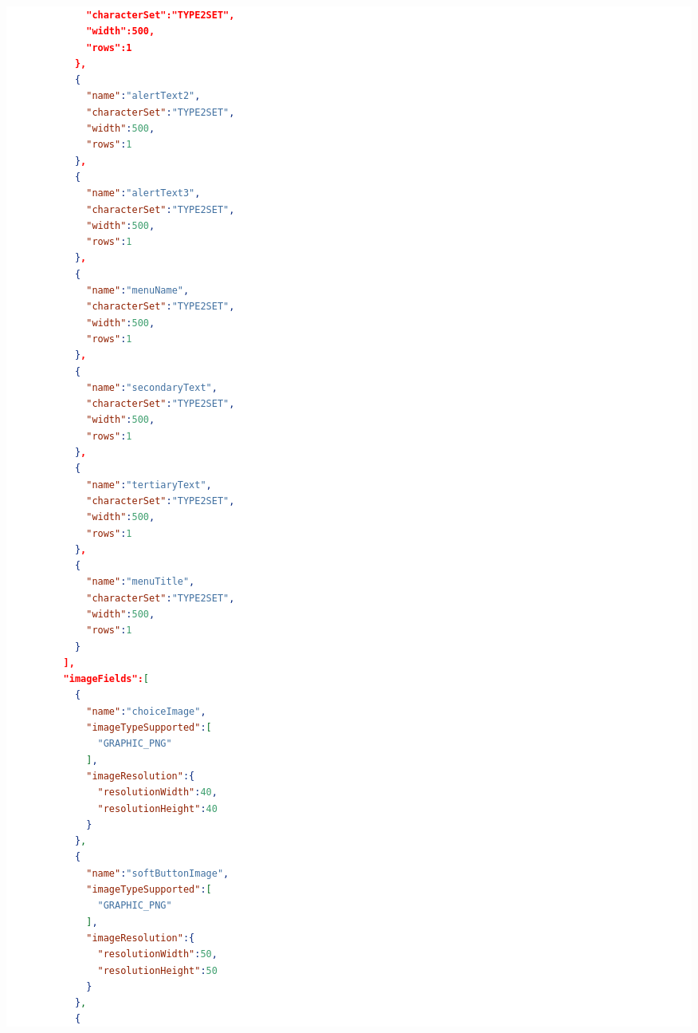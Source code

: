 ```JSON
              "characterSet":"TYPE2SET",
              "width":500,
              "rows":1
            },
            {
              "name":"alertText2",
              "characterSet":"TYPE2SET",
              "width":500,
              "rows":1
            },
            {
              "name":"alertText3",
              "characterSet":"TYPE2SET",
              "width":500,
              "rows":1
            },
            {
              "name":"menuName",
              "characterSet":"TYPE2SET",
              "width":500,
              "rows":1
            },
            {
              "name":"secondaryText",
              "characterSet":"TYPE2SET",
              "width":500,
              "rows":1
            },
            {
              "name":"tertiaryText",
              "characterSet":"TYPE2SET",
              "width":500,
              "rows":1
            },
            {
              "name":"menuTitle",
              "characterSet":"TYPE2SET",
              "width":500,
              "rows":1
            }
          ],
          "imageFields":[
            {
              "name":"choiceImage",
              "imageTypeSupported":[
                "GRAPHIC_PNG"
              ],
              "imageResolution":{
                "resolutionWidth":40,
                "resolutionHeight":40
              }
            },
            {
              "name":"softButtonImage",
              "imageTypeSupported":[
                "GRAPHIC_PNG"
              ],
              "imageResolution":{
                "resolutionWidth":50,
                "resolutionHeight":50
              }
            },
            {
```
